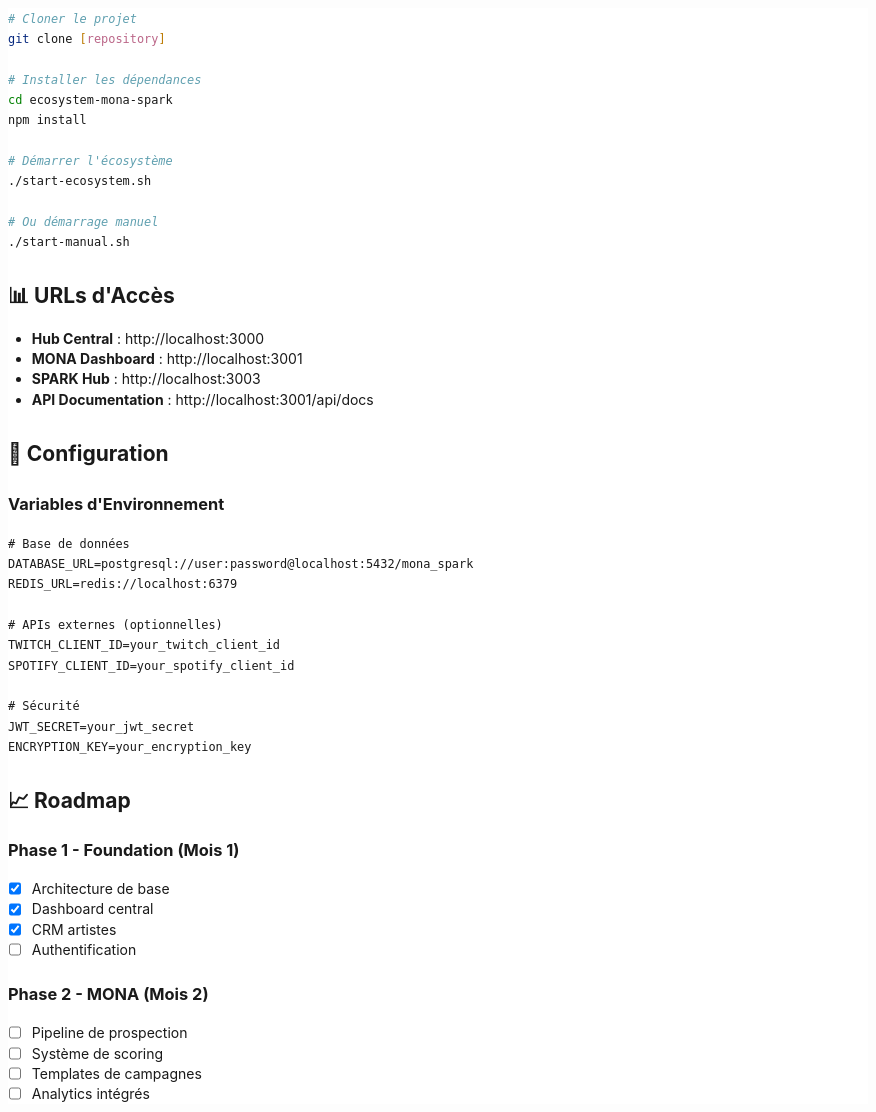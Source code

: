 ```bash
# Cloner le projet
git clone [repository]

# Installer les dépendances
cd ecosystem-mona-spark
npm install

# Démarrer l'écosystème
./start-ecosystem.sh

# Ou démarrage manuel
./start-manual.sh
```

## 📊 URLs d'Accès

- **Hub Central** : http://localhost:3000
- **MONA Dashboard** : http://localhost:3001
- **SPARK Hub** : http://localhost:3003
- **API Documentation** : http://localhost:3001/api/docs

## 🔧 Configuration

### **Variables d'Environnement**
```env
# Base de données
DATABASE_URL=postgresql://user:password@localhost:5432/mona_spark
REDIS_URL=redis://localhost:6379

# APIs externes (optionnelles)
TWITCH_CLIENT_ID=your_twitch_client_id
SPOTIFY_CLIENT_ID=your_spotify_client_id

# Sécurité
JWT_SECRET=your_jwt_secret
ENCRYPTION_KEY=your_encryption_key
```

## 📈 Roadmap

### **Phase 1 - Foundation (Mois 1)**
- [x] Architecture de base
- [x] Dashboard central
- [x] CRM artistes
- [ ] Authentification

### **Phase 2 - MONA (Mois 2)**
- [ ] Pipeline de prospection
- [ ] Système de scoring
- [ ] Templates de campagnes
- [ ] Analytics intégrés
